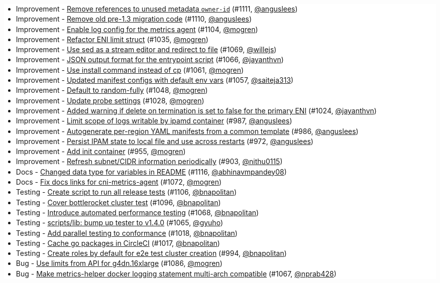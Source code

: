 * Improvement - [Remove references to unused metadata `owner-id`](https://github.com/nholuongut/amazon-vpc-cni-k8s/pull/1111) (#1111, [@anguslees](https://github.com/anguslees))
* Improvement - [Remove old pre-1.3 migration code](https://github.com/nholuongut/amazon-vpc-cni-k8s/pull/1110) (#1110, [@anguslees](https://github.com/anguslees))
* Improvement - [Enable log config for the metrics agent](https://github.com/nholuongut/amazon-vpc-cni-k8s/pull/1104) (#1104, [@mogren](https://github.com/mogren))
* Improvement - [Refactor ENI limit struct](https://github.com/nholuongut/amazon-vpc-cni-k8s/pull/1035) (#1035, [@mogren](https://github.com/mogren))
* Improvement - [Use sed as a stream editor and redirect to file](https://github.com/nholuongut/amazon-vpc-cni-k8s/pull/1069) (#1069, [@willejs](https://github.com/willejs))
* Improvement - [JSON output format for the entrypoint script](https://github.com/nholuongut/amazon-vpc-cni-k8s/pull/1066) (#1066, [@jayanthvn](https://github.com/jayanthvn))
* Improvement - [Use install command instead of cp](https://github.com/nholuongut/amazon-vpc-cni-k8s/pull/1061) (#1061, [@mogren](https://github.com/mogren))
* Improvement - [Updated manifest configs with default env vars](https://github.com/nholuongut/amazon-vpc-cni-k8s/pull/1057) (#1057, [@saiteja313](https://github.com/saiteja313))
* Improvement - [Default to random-fully](https://github.com/nholuongut/amazon-vpc-cni-k8s/pull/1048) (#1048, [@mogren](https://github.com/mogren))
* Improvement - [Update probe settings](https://github.com/nholuongut/amazon-vpc-cni-k8s/pull/1028) (#1028, [@mogren](https://github.com/mogren))
* Improvement - [Added warning if delete on termination is set to false for the primary ENI](https://github.com/nholuongut/amazon-vpc-cni-k8s/pull/1024) (#1024, [@jayanthvn](https://github.com/jayanthvn))
* Improvement - [Limit scope of logs writable by ipamd container](https://github.com/nholuongut/amazon-vpc-cni-k8s/pull/987) (#987, [@anguslees](https://github.com/anguslees))
* Improvement - [Autogenerate per-region YAML manifests from a common template](https://github.com/nholuongut/amazon-vpc-cni-k8s/pull/986) (#986, [@anguslees](https://github.com/anguslees))
* Improvement - [Persist IPAM state to local file and use across restarts](https://github.com/nholuongut/amazon-vpc-cni-k8s/pull/972) (#972, [@anguslees](https://github.com/anguslees))
* Improvement - [Add init container](https://github.com/nholuongut/amazon-vpc-cni-k8s/pull955) (#955, [@mogren](https://github.com/mogren))
* Improvement - [Refresh subnet/CIDR information periodically](https://github.com/nholuongut/amazon-vpc-cni-k8s/pull/903) (#903, [@nithu0115](https://github.com/nithu0115))
* Docs - [Changed data type for variables in README](https://github.com/nholuongut/amazon-vpc-cni-k8s/pull/1116) (#1116, [@abhinavmpandey08](https://github.com/abhinavmpandey08))
* Docs - [Fix docs links for cni-metrics-agent](https://github.com/nholuongut/amazon-vpc-cni-k8s/pull/1072) (#1072, [@mogren](https://github.com/mogren))
* Testing - [Create script to run all release tests](https://github.com/nholuongut/amazon-vpc-cni-k8s/pull/1106) (#1106, [@bnapolitan](https://github.com/bnapolitan))
* Testing - [Cover bottlerocket cluster test](https://github.com/nholuongut/amazon-vpc-cni-k8s/pull/1096) (#1096, [@bnapolitan](https://github.com/bnapolitan))
* Testing - [Introduce automated performance testing](https://github.com/nholuongut/amazon-vpc-cni-k8s/pull/1068) (#1068, [@bnapolitan](https://github.com/bnapolitan))
* Testing - [scripts/lib: bump up tester to v1.4.0](https://github.com/nholuongut/amazon-vpc-cni-k8s/pull/1065) (#1065, [@gyuho](https://github.com/gyuho))
* Testing - [Add parallel testing to conformance](https://github.com/nholuongut/amazon-vpc-cni-k8s/pull/1018) (#1018, [@bnapolitan](https://github.com/bnapolitan))
* Testing - [Cache go packages in CircleCI](https://github.com/nholuongut/amazon-vpc-cni-k8s/pull/1017) (#1017, [@bnapolitan](https://github.com/bnapolitan))
* Testing - [Create roles by default for e2e test cluster creation](https://github.com/nholuongut/amazon-vpc-cni-k8s/pull/994) (#994, [@bnapolitan](https://github.com/bnapolitan))
* Bug - [Use limits from API for g4dn.16xlarge](https://github.com/nholuongut/amazon-vpc-cni-k8s/pull/1086) (#1086, [@mogren](https://github.com/mogren))
* Bug - [Make metrics-helper docker logging statement multi-arch compatible](https://github.com/nholuongut/amazon-vpc-cni-k8s/pull/1067) (#1067, [@nprab428](https://github.com/nprab428))
